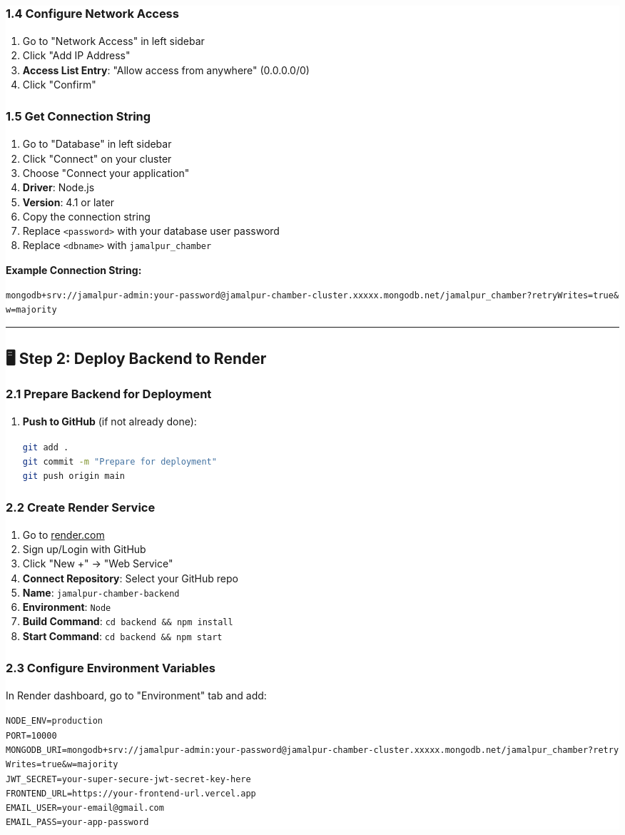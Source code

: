 ### **1.4 Configure Network Access**
1. Go to "Network Access" in left sidebar
2. Click "Add IP Address"
3. **Access List Entry**: "Allow access from anywhere" (0.0.0.0/0)
4. Click "Confirm"

### **1.5 Get Connection String**
1. Go to "Database" in left sidebar
2. Click "Connect" on your cluster
3. Choose "Connect your application"
4. **Driver**: Node.js
5. **Version**: 4.1 or later
6. Copy the connection string
7. Replace `<password>` with your database user password
8. Replace `<dbname>` with `jamalpur_chamber`

**Example Connection String:**
```
mongodb+srv://jamalpur-admin:your-password@jamalpur-chamber-cluster.xxxxx.mongodb.net/jamalpur_chamber?retryWrites=true&w=majority
```

---

## 🖥️ **Step 2: Deploy Backend to Render**

### **2.1 Prepare Backend for Deployment**
1. **Push to GitHub** (if not already done):
   ```bash
   git add .
   git commit -m "Prepare for deployment"
   git push origin main
   ```

### **2.2 Create Render Service**
1. Go to [render.com](https://render.com)
2. Sign up/Login with GitHub
3. Click "New +" → "Web Service"
4. **Connect Repository**: Select your GitHub repo
5. **Name**: `jamalpur-chamber-backend`
6. **Environment**: `Node`
7. **Build Command**: `cd backend && npm install`
8. **Start Command**: `cd backend && npm start`

### **2.3 Configure Environment Variables**
In Render dashboard, go to "Environment" tab and add:

```env
NODE_ENV=production
PORT=10000
MONGODB_URI=mongodb+srv://jamalpur-admin:your-password@jamalpur-chamber-cluster.xxxxx.mongodb.net/jamalpur_chamber?retryWrites=true&w=majority
JWT_SECRET=your-super-secure-jwt-secret-key-here
FRONTEND_URL=https://your-frontend-url.vercel.app
EMAIL_USER=your-email@gmail.com
EMAIL_PASS=your-app-password
```
